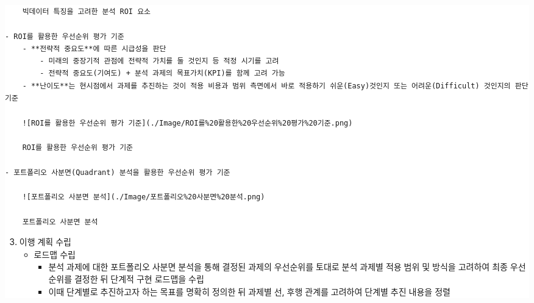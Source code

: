         빅데이터 특징을 고려한 분석 ROI 요소
        
    - ROI를 활용한 우선순위 평가 기준
        - **전략적 중요도**에 따른 시급성을 판단
            - 미래의 중장기적 관점에 전략적 가치를 둘 것인지 등 적정 시기를 고려
            - 전략적 중요도(기여도) + 분석 과제의 목표가치(KPI)를 함께 고려 가능
        - **난이도**는 현시점에서 과제를 추진하는 것이 적용 비용과 범위 측면에서 바로 적용하기 쉬운(Easy)것인지 또는 어려운(Difficult) 것인지의 판단 기준
        
        ![ROI를 활용한 우선순위 평가 기준](./Image/ROI를%20활용한%20우선순위%20평가%20기준.png)
        
        ROI를 활용한 우선순위 평가 기준
        
    - 포트폴리오 사분면(Quadrant) 분석을 활용한 우선순위 평가 기준
        
        ![포트폴리오 사분면 분석](./Image/포트폴리오%20사분면%20분석.png)
        
        포트폴리오 사분면 분석
        
3. 이행 계획 수립
    - 로드맵 수립
        - 분석 과제에 대한 포트폴리오 사분면 분석을 통해 결정된 과제의 우선순위를 토대로 분석 과제별 적용 범위 및 방식을 고려하여 최종 우선순위를 결정한 뒤 단계적 구현 로드맵을 수립
        - 이때 단계별로 추진하고자 하는 목표를 명확히 정의한 뒤 과제별 선, 후행 관계를 고려하여 단계별 추진 내용을 정렬
        
